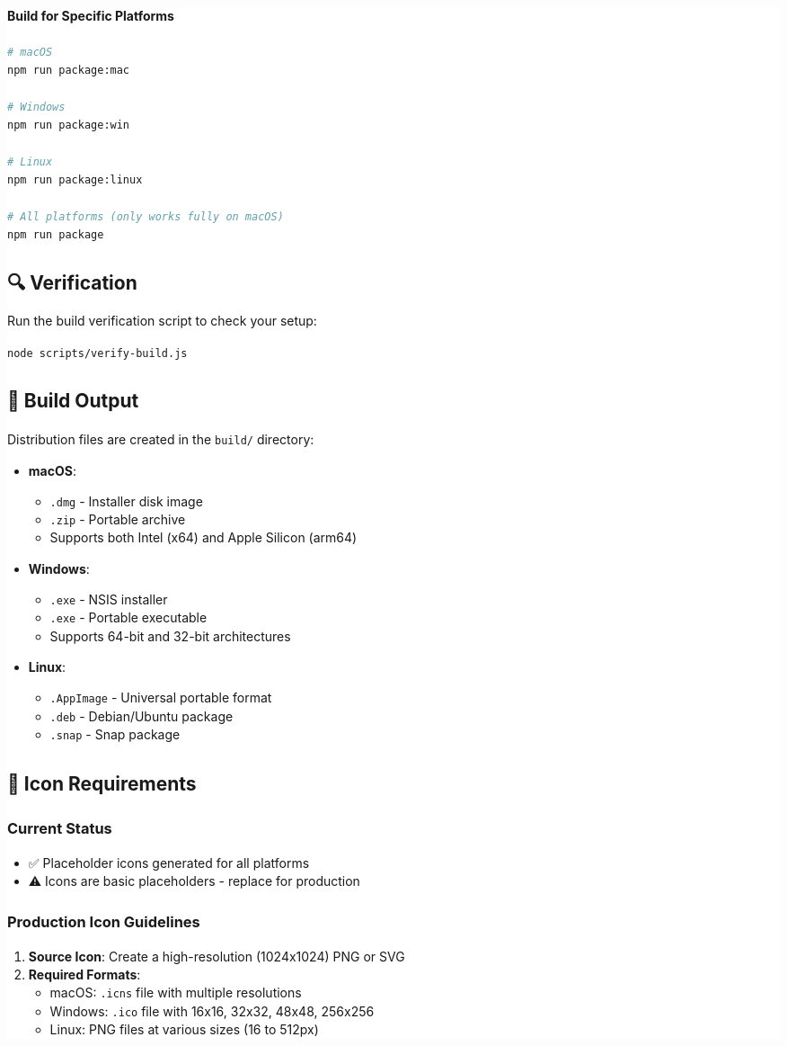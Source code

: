 #### Build for Specific Platforms
```bash
# macOS
npm run package:mac

# Windows  
npm run package:win

# Linux
npm run package:linux

# All platforms (only works fully on macOS)
npm run package
```

## 🔍 Verification

Run the build verification script to check your setup:
```bash
node scripts/verify-build.js
```

## 📁 Build Output

Distribution files are created in the `build/` directory:

- **macOS**: 
  - `.dmg` - Installer disk image
  - `.zip` - Portable archive
  - Supports both Intel (x64) and Apple Silicon (arm64)

- **Windows**:
  - `.exe` - NSIS installer
  - `.exe` - Portable executable
  - Supports 64-bit and 32-bit architectures

- **Linux**:
  - `.AppImage` - Universal portable format
  - `.deb` - Debian/Ubuntu package
  - `.snap` - Snap package

## 🎨 Icon Requirements

### Current Status
- ✅ Placeholder icons generated for all platforms
- ⚠️ Icons are basic placeholders - replace for production

### Production Icon Guidelines

1. **Source Icon**: Create a high-resolution (1024x1024) PNG or SVG
2. **Required Formats**:
   - macOS: `.icns` file with multiple resolutions
   - Windows: `.ico` file with 16x16, 32x32, 48x48, 256x256
   - Linux: PNG files at various sizes (16 to 512px)
